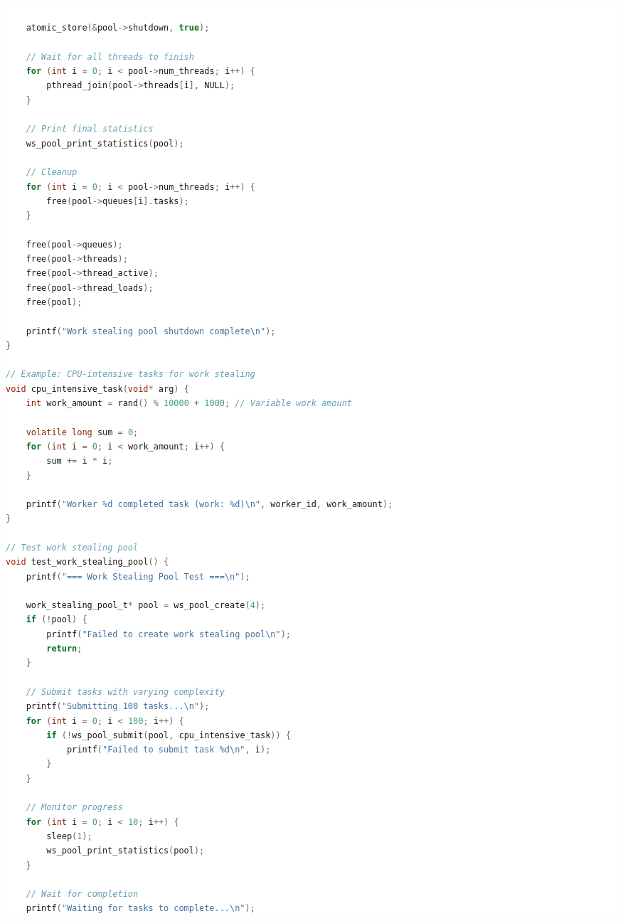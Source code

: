 ```c
    
    atomic_store(&pool->shutdown, true);
    
    // Wait for all threads to finish
    for (int i = 0; i < pool->num_threads; i++) {
        pthread_join(pool->threads[i], NULL);
    }
    
    // Print final statistics
    ws_pool_print_statistics(pool);
    
    // Cleanup
    for (int i = 0; i < pool->num_threads; i++) {
        free(pool->queues[i].tasks);
    }
    
    free(pool->queues);
    free(pool->threads);
    free(pool->thread_active);
    free(pool->thread_loads);
    free(pool);
    
    printf("Work stealing pool shutdown complete\n");
}

// Example: CPU-intensive tasks for work stealing
void cpu_intensive_task(void* arg) {
    int work_amount = rand() % 10000 + 1000; // Variable work amount
    
    volatile long sum = 0;
    for (int i = 0; i < work_amount; i++) {
        sum += i * i;
    }
    
    printf("Worker %d completed task (work: %d)\n", worker_id, work_amount);
}

// Test work stealing pool
void test_work_stealing_pool() {
    printf("=== Work Stealing Pool Test ===\n");
    
    work_stealing_pool_t* pool = ws_pool_create(4);
    if (!pool) {
        printf("Failed to create work stealing pool\n");
        return;
    }
    
    // Submit tasks with varying complexity
    printf("Submitting 100 tasks...\n");
    for (int i = 0; i < 100; i++) {
        if (!ws_pool_submit(pool, cpu_intensive_task)) {
            printf("Failed to submit task %d\n", i);
        }
    }
    
    // Monitor progress
    for (int i = 0; i < 10; i++) {
        sleep(1);
        ws_pool_print_statistics(pool);
    }
    
    // Wait for completion
    printf("Waiting for tasks to complete...\n");
```